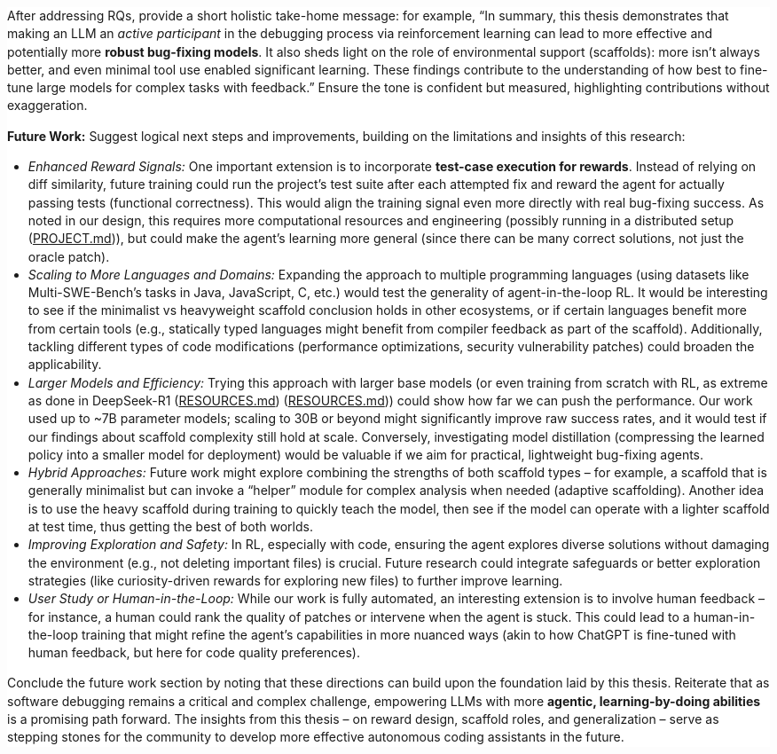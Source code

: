 After addressing RQs, provide a short holistic take-home message: for example, “In summary, this thesis demonstrates that making an LLM an *active participant* in the debugging process via reinforcement learning can lead to more effective and potentially more **robust bug-fixing models**. It also sheds light on the role of environmental support (scaffolds): more isn’t always better, and even minimal tool use enabled significant learning. These findings contribute to the understanding of how best to fine-tune large models for complex tasks with feedback.” Ensure the tone is confident but measured, highlighting contributions without exaggeration.

**Future Work:** Suggest logical next steps and improvements, building on the limitations and insights of this research:  
- *Enhanced Reward Signals:* One important extension is to incorporate **test-case execution for rewards**. Instead of relying on diff similarity, future training could run the project’s test suite after each attempted fix and reward the agent for actually passing tests (functional correctness). This would align the training signal even more directly with real bug-fixing success. As noted in our design, this requires more computational resources and engineering (possibly running in a distributed setup ([PROJECT.md](file://file-Rdd21ch65qEup1cXWnyfvY#:~:text=,strategies%20that%20still%20satisfy%20requirements))), but could make the agent’s learning more general (since there can be many correct solutions, not just the oracle patch).  
- *Scaling to More Languages and Domains:* Expanding the approach to multiple programming languages (using datasets like Multi-SWE-Bench’s tasks in Java, JavaScript, C, etc.) would test the generality of agent-in-the-loop RL. It would be interesting to see if the minimalist vs heavyweight scaffold conclusion holds in other ecosystems, or if certain languages benefit more from certain tools (e.g., statically typed languages might benefit from compiler feedback as part of the scaffold). Additionally, tackling different types of code modifications (performance optimizations, security vulnerability patches) could broaden the applicability.  
- *Larger Models and Efficiency:* Trying this approach with larger base models (or even training from scratch with RL, as extreme as done in DeepSeek-R1 ([RESOURCES.md](file://file-Ueb2sSQMfTUSqmjjwxQ1Zu#:~:text=This%20work%20presents%20a%20multi,built%20on%20Qwen%20and%20Llama)) ([RESOURCES.md](file://file-Ueb2sSQMfTUSqmjjwxQ1Zu#:~:text=backbones%29.%20DeepSeek,reasoning%20in%20tasks%20like%20code))) could show how far we can push the performance. Our work used up to ~7B parameter models; scaling to 30B or beyond might significantly improve raw success rates, and it would test if our findings about scaffold complexity still hold at scale. Conversely, investigating model distillation (compressing the learned policy into a smaller model for deployment) would be valuable if we aim for practical, lightweight bug-fixing agents.  
- *Hybrid Approaches:* Future work might explore combining the strengths of both scaffold types – for example, a scaffold that is generally minimalist but can invoke a “helper” module for complex analysis when needed (adaptive scaffolding). Another idea is to use the heavy scaffold during training to quickly teach the model, then see if the model can operate with a lighter scaffold at test time, thus getting the best of both worlds.  
- *Improving Exploration and Safety:* In RL, especially with code, ensuring the agent explores diverse solutions without damaging the environment (e.g., not deleting important files) is crucial. Future research could integrate safeguards or better exploration strategies (like curiosity-driven rewards for exploring new files) to further improve learning.  
- *User Study or Human-in-the-Loop:* While our work is fully automated, an interesting extension is to involve human feedback – for instance, a human could rank the quality of patches or intervene when the agent is stuck. This could lead to a human-in-the-loop training that might refine the agent’s capabilities in more nuanced ways (akin to how ChatGPT is fine-tuned with human feedback, but here for code quality preferences).  

Conclude the future work section by noting that these directions can build upon the foundation laid by this thesis. Reiterate that as software debugging remains a critical and complex challenge, empowering LLMs with more **agentic, learning-by-doing abilities** is a promising path forward. The insights from this thesis – on reward design, scaffold roles, and generalization – serve as stepping stones for the community to develop more effective autonomous coding assistants in the future.